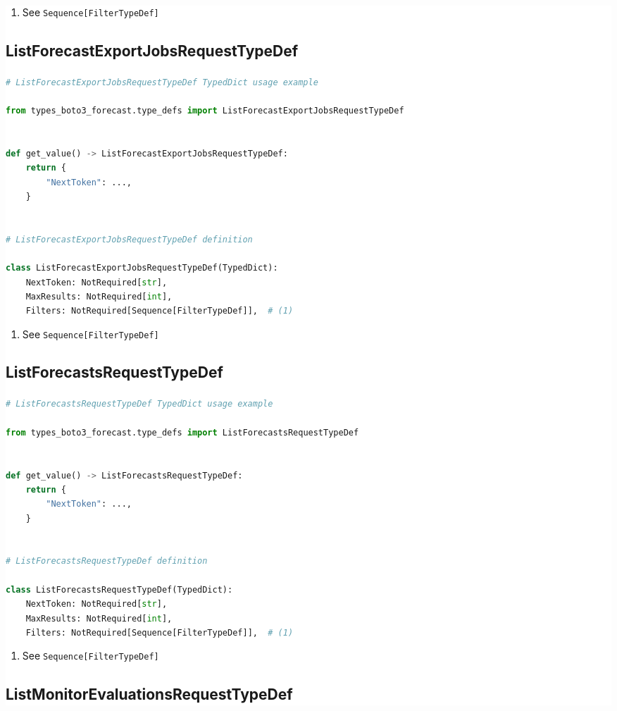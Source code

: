 1. See `Sequence[FilterTypeDef]`

## ListForecastExportJobsRequestTypeDef

```python
# ListForecastExportJobsRequestTypeDef TypedDict usage example

from types_boto3_forecast.type_defs import ListForecastExportJobsRequestTypeDef


def get_value() -> ListForecastExportJobsRequestTypeDef:
    return {
        "NextToken": ...,
    }


# ListForecastExportJobsRequestTypeDef definition

class ListForecastExportJobsRequestTypeDef(TypedDict):
    NextToken: NotRequired[str],
    MaxResults: NotRequired[int],
    Filters: NotRequired[Sequence[FilterTypeDef]],  # (1)
```

1. See `Sequence[FilterTypeDef]`

## ListForecastsRequestTypeDef

```python
# ListForecastsRequestTypeDef TypedDict usage example

from types_boto3_forecast.type_defs import ListForecastsRequestTypeDef


def get_value() -> ListForecastsRequestTypeDef:
    return {
        "NextToken": ...,
    }


# ListForecastsRequestTypeDef definition

class ListForecastsRequestTypeDef(TypedDict):
    NextToken: NotRequired[str],
    MaxResults: NotRequired[int],
    Filters: NotRequired[Sequence[FilterTypeDef]],  # (1)
```

1. See `Sequence[FilterTypeDef]`

## ListMonitorEvaluationsRequestTypeDef
